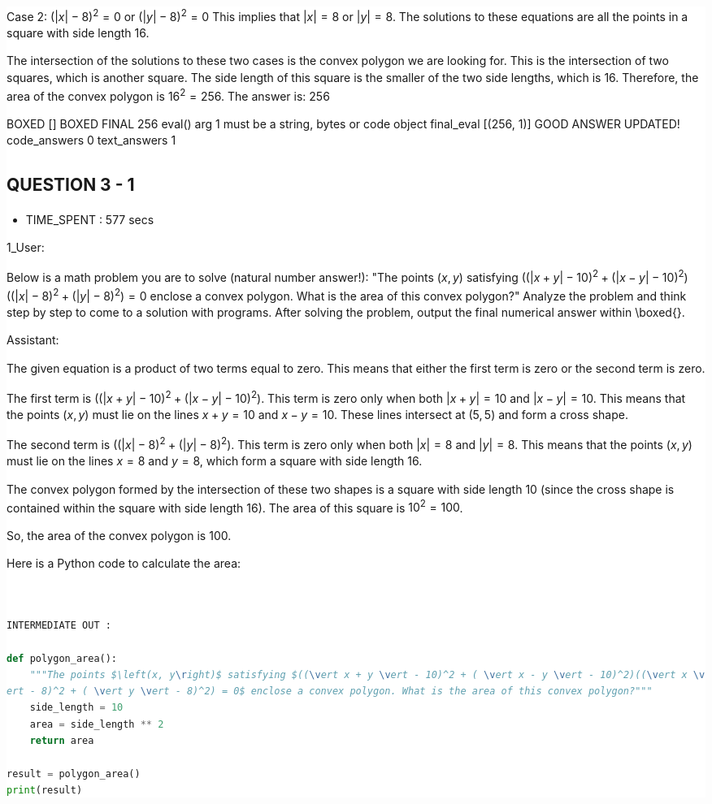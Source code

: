 Case 2: $(\vert x \vert - 8)^2 = 0$ or $(\vert y \vert - 8)^2 = 0$
This implies that $\vert x \vert = 8$ or $\vert y \vert = 8$. The solutions to these equations are all the points in a square with side length 16.

The intersection of the solutions to these two cases is the convex polygon we are looking for. This is the intersection of two squares, which is another square. The side length of this square is the smaller of the two side lengths, which is 16. Therefore, the area of the convex polygon is $16^2 = 256$. The answer is: $256$

BOXED []
BOXED FINAL 256
eval() arg 1 must be a string, bytes or code object final_eval
[(256, 1)]
GOOD ANSWER UPDATED!
code_answers 0 text_answers 1



## QUESTION 3 - 1 
- TIME_SPENT : 577 secs

1_User:

Below is a math problem you are to solve (natural number answer!):
"The points $\left(x, y\right)$ satisfying $((\vert x + y \vert - 10)^2 + ( \vert x - y \vert - 10)^2)((\vert x \vert - 8)^2 + ( \vert y \vert - 8)^2) = 0$ enclose a convex polygon. What is the area of this convex polygon?"
Analyze the problem and think step by step to come to a solution with programs. After solving the problem, output the final numerical answer within \boxed{}.

Assistant:

 The given equation is a product of two terms equal to zero. This means that either the first term is zero or the second term is zero. 

The first term is $((\vert x + y \vert - 10)^2 + ( \vert x - y \vert - 10)^2)$. This term is zero only when both $\vert x + y \vert = 10$ and $\vert x - y \vert = 10$. This means that the points $(x, y)$ must lie on the lines $x + y = 10$ and $x - y = 10$. These lines intersect at $(5,5)$ and form a cross shape.

The second term is $((\vert x \vert - 8)^2 + ( \vert y \vert - 8)^2)$. This term is zero only when both $\vert x \vert = 8$ and $\vert y \vert = 8$. This means that the points $(x, y)$ must lie on the lines $x = 8$ and $y = 8$, which form a square with side length 16.

The convex polygon formed by the intersection of these two shapes is a square with side length 10 (since the cross shape is contained within the square with side length 16). The area of this square is $10^2 = 100$.

So, the area of the convex polygon is 100.

Here is a Python code to calculate the area:

```python


INTERMEDIATE OUT :

def polygon_area():
    """The points $\left(x, y\right)$ satisfying $((\vert x + y \vert - 10)^2 + ( \vert x - y \vert - 10)^2)((\vert x \vert - 8)^2 + ( \vert y \vert - 8)^2) = 0$ enclose a convex polygon. What is the area of this convex polygon?"""
    side_length = 10
    area = side_length ** 2
    return area

result = polygon_area()
print(result)
```
